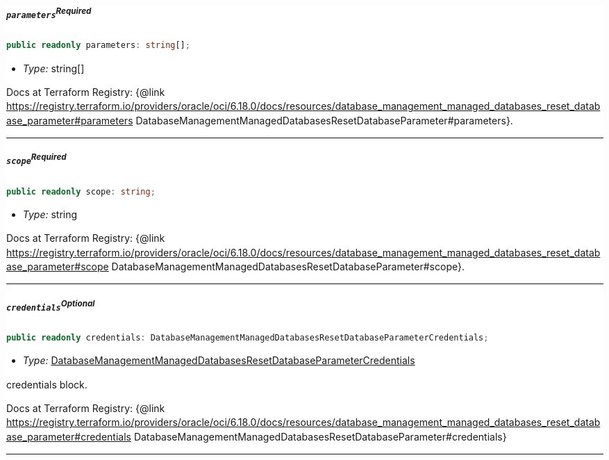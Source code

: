 
##### `parameters`<sup>Required</sup> <a name="parameters" id="rhizo-co-terraform-provider-oci.databaseManagementManagedDatabasesResetDatabaseParameter.DatabaseManagementManagedDatabasesResetDatabaseParameterConfig.property.parameters"></a>

```typescript
public readonly parameters: string[];
```

- *Type:* string[]

Docs at Terraform Registry: {@link https://registry.terraform.io/providers/oracle/oci/6.18.0/docs/resources/database_management_managed_databases_reset_database_parameter#parameters DatabaseManagementManagedDatabasesResetDatabaseParameter#parameters}.

---

##### `scope`<sup>Required</sup> <a name="scope" id="rhizo-co-terraform-provider-oci.databaseManagementManagedDatabasesResetDatabaseParameter.DatabaseManagementManagedDatabasesResetDatabaseParameterConfig.property.scope"></a>

```typescript
public readonly scope: string;
```

- *Type:* string

Docs at Terraform Registry: {@link https://registry.terraform.io/providers/oracle/oci/6.18.0/docs/resources/database_management_managed_databases_reset_database_parameter#scope DatabaseManagementManagedDatabasesResetDatabaseParameter#scope}.

---

##### `credentials`<sup>Optional</sup> <a name="credentials" id="rhizo-co-terraform-provider-oci.databaseManagementManagedDatabasesResetDatabaseParameter.DatabaseManagementManagedDatabasesResetDatabaseParameterConfig.property.credentials"></a>

```typescript
public readonly credentials: DatabaseManagementManagedDatabasesResetDatabaseParameterCredentials;
```

- *Type:* <a href="#rhizo-co-terraform-provider-oci.databaseManagementManagedDatabasesResetDatabaseParameter.DatabaseManagementManagedDatabasesResetDatabaseParameterCredentials">DatabaseManagementManagedDatabasesResetDatabaseParameterCredentials</a>

credentials block.

Docs at Terraform Registry: {@link https://registry.terraform.io/providers/oracle/oci/6.18.0/docs/resources/database_management_managed_databases_reset_database_parameter#credentials DatabaseManagementManagedDatabasesResetDatabaseParameter#credentials}

---
